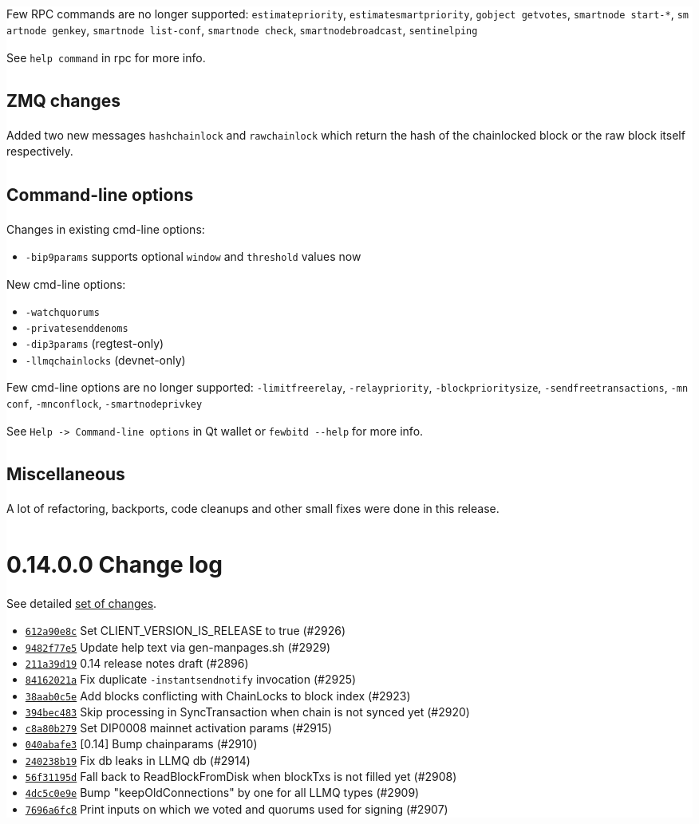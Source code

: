 Few RPC commands are no longer supported: `estimatepriority`, `estimatesmartpriority`,
`gobject getvotes`, `smartnode start-*`, `smartnode genkey`, `smartnode list-conf`, `smartnode check`,
`smartnodebroadcast`, `sentinelping`

See `help command` in rpc for more info.

## ZMQ changes

Added two new messages `hashchainlock` and `rawchainlock` which return the hash of the chainlocked block
or the raw block itself respectively.

## Command-line options

Changes in existing cmd-line options:

-   `-bip9params` supports optional `window` and `threshold` values now

New cmd-line options:

-   `-watchquorums`
-   `-privatesenddenoms`
-   `-dip3params` (regtest-only)
-   `-llmqchainlocks` (devnet-only)

Few cmd-line options are no longer supported: `-limitfreerelay`, `-relaypriority`, `-blockprioritysize`,
`-sendfreetransactions`, `-mnconf`, `-mnconflock`, `-smartnodeprivkey`

See `Help -> Command-line options` in Qt wallet or `fewbitd --help` for more info.

## Miscellaneous

A lot of refactoring, backports, code cleanups and other small fixes were done in this release.

# 0.14.0.0 Change log

See detailed [set of changes](https://github.com/FewBit-Coin/Core-Wallet/compare/v0.13.3.0...fewbit:v0.14.0.0).

-   [`612a90e8c`](https://github.com/FewBit-Coin/Core-Wallet/commit/612a90e8c) Set CLIENT_VERSION_IS_RELEASE to true (#2926)
-   [`9482f77e5`](https://github.com/FewBit-Coin/Core-Wallet/commit/9482f77e5) Update help text via gen-manpages.sh (#2929)
-   [`211a39d19`](https://github.com/FewBit-Coin/Core-Wallet/commit/211a39d19) 0.14 release notes draft (#2896)
-   [`84162021a`](https://github.com/FewBit-Coin/Core-Wallet/commit/84162021a) Fix duplicate `-instantsendnotify` invocation (#2925)
-   [`38aab0c5e`](https://github.com/FewBit-Coin/Core-Wallet/commit/38aab0c5e) Add blocks conflicting with ChainLocks to block index (#2923)
-   [`394bec483`](https://github.com/FewBit-Coin/Core-Wallet/commit/394bec483) Skip processing in SyncTransaction when chain is not synced yet (#2920)
-   [`c8a80b279`](https://github.com/FewBit-Coin/Core-Wallet/commit/c8a80b279) Set DIP0008 mainnet activation params (#2915)
-   [`040abafe3`](https://github.com/FewBit-Coin/Core-Wallet/commit/040abafe3) [0.14] Bump chainparams (#2910)
-   [`240238b19`](https://github.com/FewBit-Coin/Core-Wallet/commit/240238b19) Fix db leaks in LLMQ db (#2914)
-   [`56f31195d`](https://github.com/FewBit-Coin/Core-Wallet/commit/56f31195d) Fall back to ReadBlockFromDisk when blockTxs is not filled yet (#2908)
-   [`4dc5c0e9e`](https://github.com/FewBit-Coin/Core-Wallet/commit/4dc5c0e9e) Bump "keepOldConnections" by one for all LLMQ types (#2909)
-   [`7696a6fc8`](https://github.com/FewBit-Coin/Core-Wallet/commit/7696a6fc8) Print inputs on which we voted and quorums used for signing (#2907)